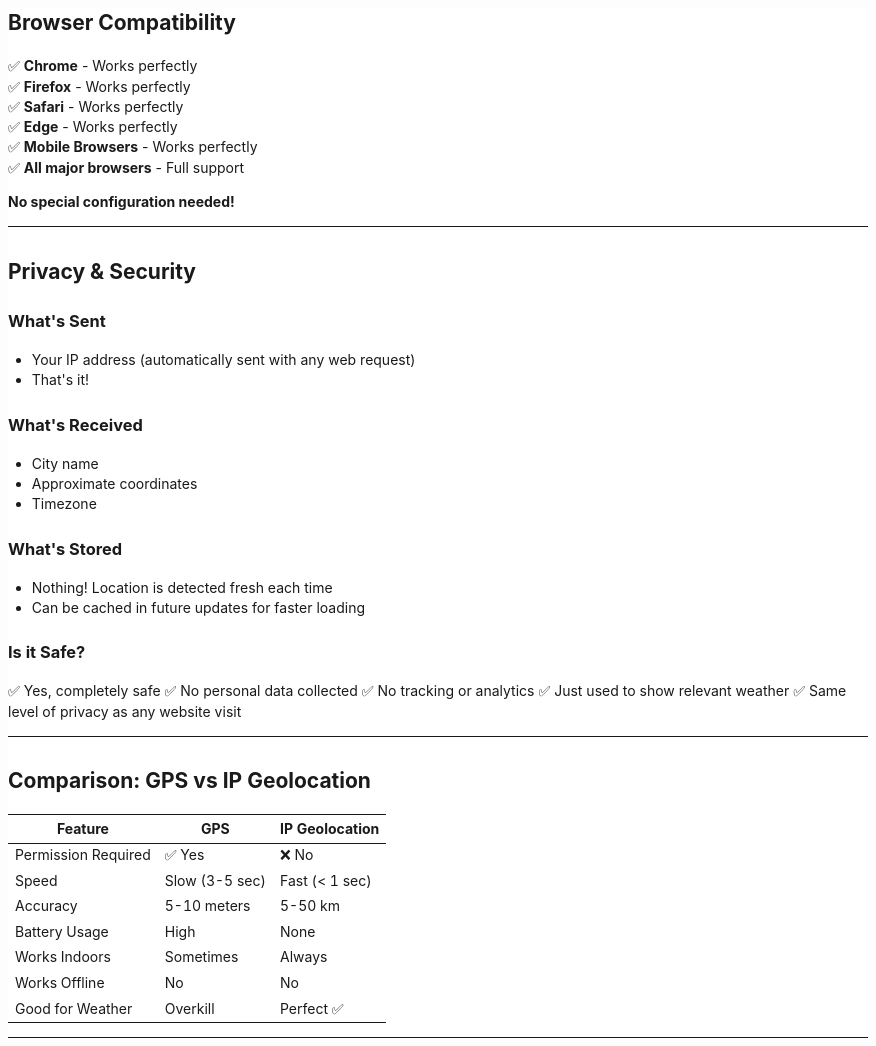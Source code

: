 
## Browser Compatibility

✅ **Chrome** - Works perfectly  
✅ **Firefox** - Works perfectly  
✅ **Safari** - Works perfectly  
✅ **Edge** - Works perfectly  
✅ **Mobile Browsers** - Works perfectly  
✅ **All major browsers** - Full support  

**No special configuration needed!**

---

## Privacy & Security

### What's Sent
- Your IP address (automatically sent with any web request)
- That's it!

### What's Received
- City name
- Approximate coordinates
- Timezone

### What's Stored
- Nothing! Location is detected fresh each time
- Can be cached in future updates for faster loading

### Is it Safe?
✅ Yes, completely safe
✅ No personal data collected
✅ No tracking or analytics
✅ Just used to show relevant weather
✅ Same level of privacy as any website visit

---

## Comparison: GPS vs IP Geolocation

| Feature | GPS | IP Geolocation |
|---------|-----|----------------|
| Permission Required | ✅ Yes | ❌ No |
| Speed | Slow (3-5 sec) | Fast (< 1 sec) |
| Accuracy | 5-10 meters | 5-50 km |
| Battery Usage | High | None |
| Works Indoors | Sometimes | Always |
| Works Offline | No | No |
| Good for Weather | Overkill | Perfect ✅ |

---